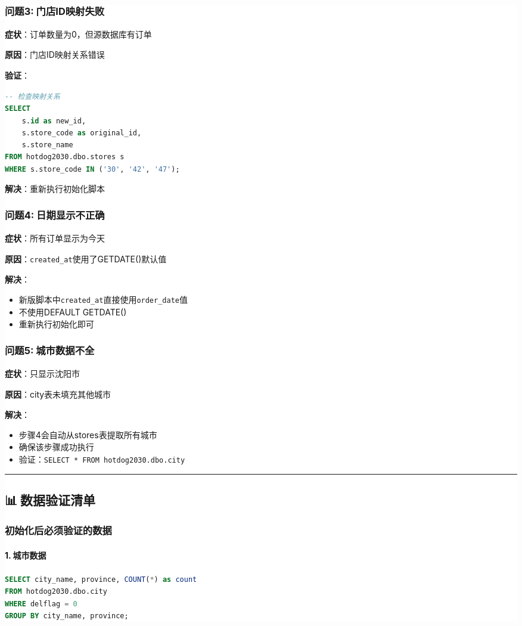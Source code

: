 ### 问题3: 门店ID映射失败

**症状**：订单数量为0，但源数据库有订单

**原因**：门店ID映射关系错误

**验证**：
```sql
-- 检查映射关系
SELECT 
    s.id as new_id, 
    s.store_code as original_id, 
    s.store_name
FROM hotdog2030.dbo.stores s
WHERE s.store_code IN ('30', '42', '47');
```

**解决**：重新执行初始化脚本

### 问题4: 日期显示不正确

**症状**：所有订单显示为今天

**原因**：`created_at`使用了GETDATE()默认值

**解决**：
- 新版脚本中`created_at`直接使用`order_date`值
- 不使用DEFAULT GETDATE()
- 重新执行初始化即可

### 问题5: 城市数据不全

**症状**：只显示沈阳市

**原因**：city表未填充其他城市

**解决**：
- 步骤4会自动从stores表提取所有城市
- 确保该步骤成功执行
- 验证：`SELECT * FROM hotdog2030.dbo.city`

---

## 📊 数据验证清单

### 初始化后必须验证的数据

#### 1. 城市数据
```sql
SELECT city_name, province, COUNT(*) as count
FROM hotdog2030.dbo.city
WHERE delflag = 0
GROUP BY city_name, province;
```
